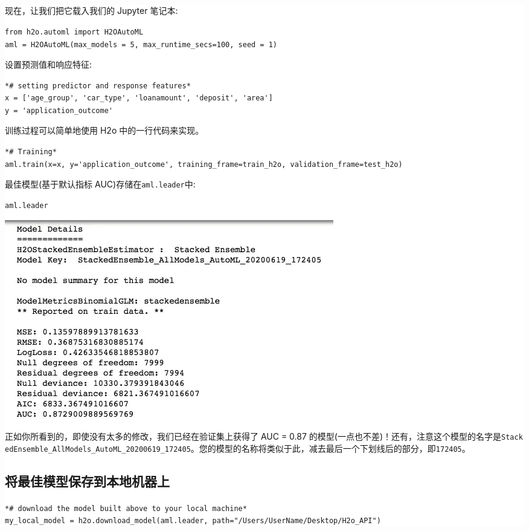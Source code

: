现在，让我们把它载入我们的 Jupyter 笔记本:

```
from h2o.automl import H2OAutoML
aml = H2OAutoML(max_models = 5, max_runtime_secs=100, seed = 1)
```

设置预测值和响应特征:

```
*# setting predictor and response features*
x = ['age_group', 'car_type', 'loanamount', 'deposit', 'area']
y = 'application_outcome'
```

训练过程可以简单地使用 H2o 中的一行代码来实现。

```
*# Training*
aml.train(x=x, y='application_outcome', training_frame=train_h2o, validation_frame=test_h2o)
```

最佳模型(基于默认指标 AUC)存储在`aml.leader`中:

```
aml.leader
```

![](img/aece1929bb029a004fa1f2583ee68279.png)

正如你所看到的，即使没有太多的修改，我们已经在验证集上获得了 AUC = 0.87 的模型(一点也不差)！还有，注意这个模型的名字是`StackedEnsemble_AllModels_AutoML_20200619_172405`。您的模型的名称将类似于此，减去最后一个下划线后的部分，即`172405`。

## 将最佳模型保存到本地机器上

```
*# download the model built above to your local machine*
my_local_model = h2o.download_model(aml.leader, path="/Users/UserName/Desktop/H2o_API")
```
